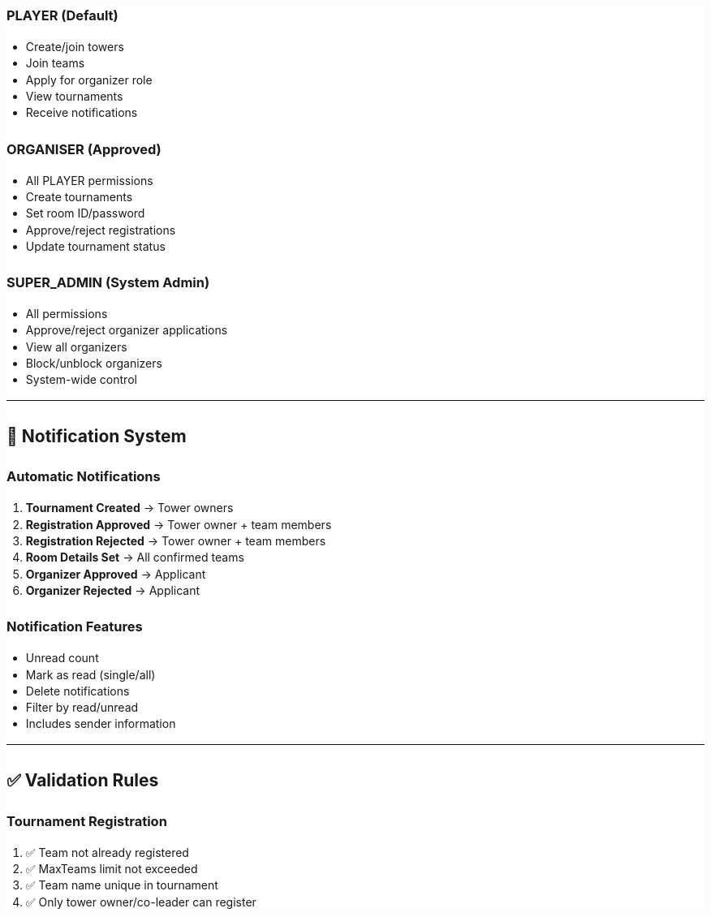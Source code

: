 ### PLAYER (Default)
- Create/join towers
- Join teams
- Apply for organizer role
- View tournaments
- Receive notifications

### ORGANISER (Approved)
- All PLAYER permissions
- Create tournaments
- Set room ID/password
- Approve/reject registrations
- Update tournament status

### SUPER_ADMIN (System Admin)
- All permissions
- Approve/reject organizer applications
- View all organizers
- Block/unblock organizers
- System-wide control

---

## 🔔 Notification System

### Automatic Notifications
1. **Tournament Created** → Tower owners
2. **Registration Approved** → Tower owner + team members
3. **Registration Rejected** → Tower owner + team members
4. **Room Details Set** → All confirmed teams
5. **Organizer Approved** → Applicant
6. **Organizer Rejected** → Applicant

### Notification Features
- Unread count
- Mark as read (single/all)
- Delete notifications
- Filter by read/unread
- Includes sender information

---

## ✅ Validation Rules

### Tournament Registration
1. ✅ Team not already registered
2. ✅ MaxTeams limit not exceeded
3. ✅ Team name unique in tournament
4. ✅ Only tower owner/co-leader can register
